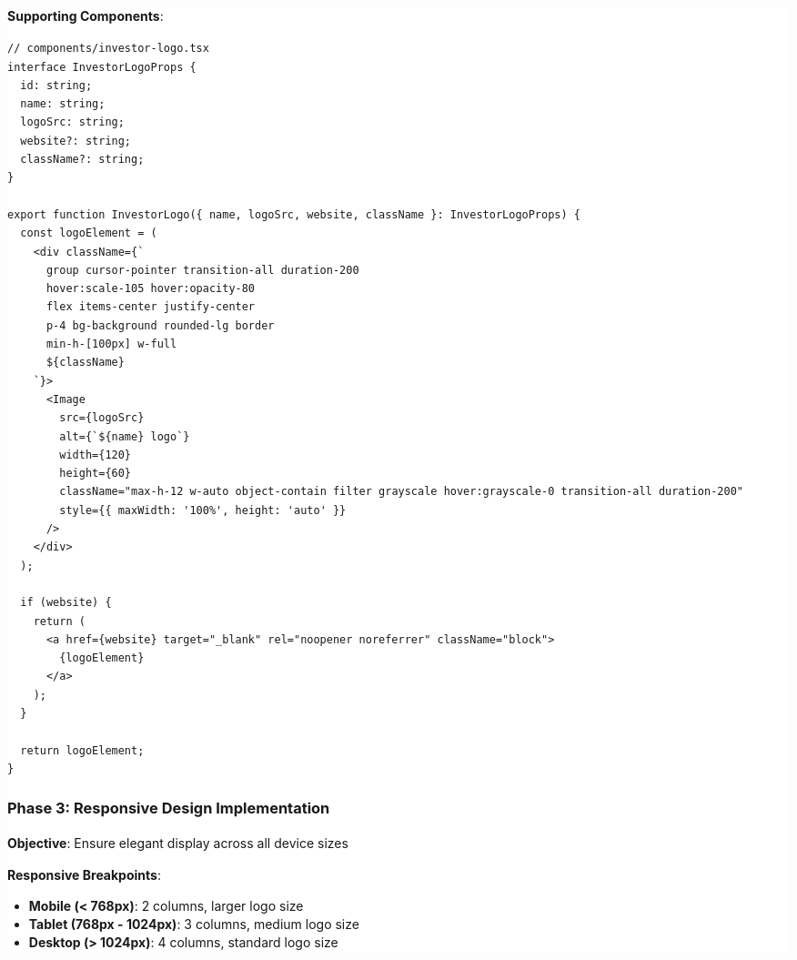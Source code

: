 **Supporting Components**:
```tsx
// components/investor-logo.tsx
interface InvestorLogoProps {
  id: string;
  name: string;
  logoSrc: string;
  website?: string;
  className?: string;
}

export function InvestorLogo({ name, logoSrc, website, className }: InvestorLogoProps) {
  const logoElement = (
    <div className={`
      group cursor-pointer transition-all duration-200 
      hover:scale-105 hover:opacity-80 
      flex items-center justify-center
      p-4 bg-background rounded-lg border
      min-h-[100px] w-full
      ${className}
    `}>
      <Image
        src={logoSrc}
        alt={`${name} logo`}
        width={120}
        height={60}
        className="max-h-12 w-auto object-contain filter grayscale hover:grayscale-0 transition-all duration-200"
        style={{ maxWidth: '100%', height: 'auto' }}
      />
    </div>
  );

  if (website) {
    return (
      <a href={website} target="_blank" rel="noopener noreferrer" className="block">
        {logoElement}
      </a>
    );
  }

  return logoElement;
}
```

### Phase 3: Responsive Design Implementation
**Objective**: Ensure elegant display across all device sizes

**Responsive Breakpoints**:
- **Mobile (< 768px)**: 2 columns, larger logo size
- **Tablet (768px - 1024px)**: 3 columns, medium logo size  
- **Desktop (> 1024px)**: 4 columns, standard logo size

